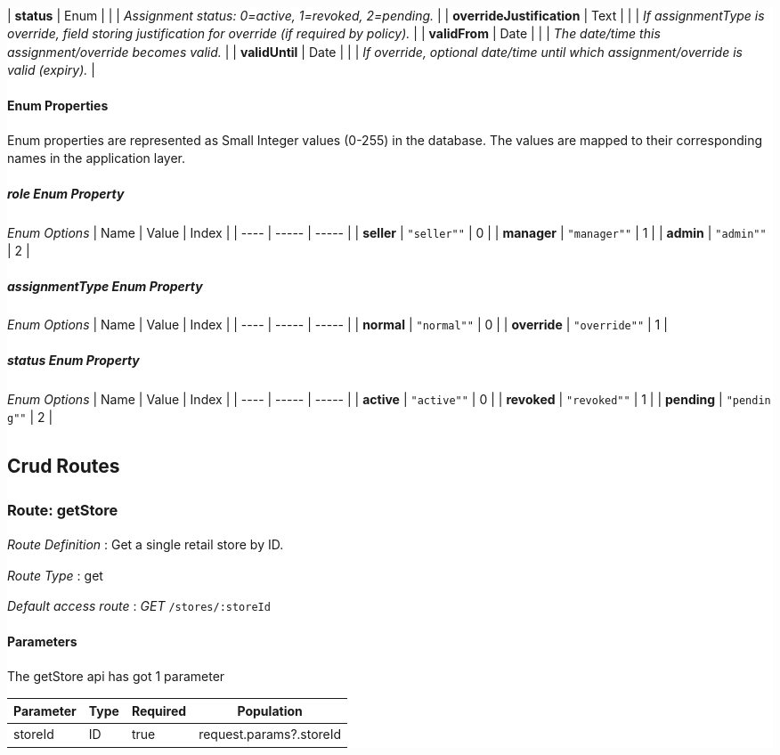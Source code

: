 | **status** | Enum |  |  | *Assignment status: 0=active, 1=revoked, 2=pending.* |
| **overrideJustification** | Text |  |  | *If assignmentType is override, field storing justification for override (if required by policy).* |
| **validFrom** | Date |  |  | *The date/time this assignment/override becomes valid.* |
| **validUntil** | Date |  |  | *If override, optional date/time until which assignment/override is valid (expiry).* |
#### Enum Properties
Enum properties are represented as Small Integer values (0-255) in the database. The values are mapped to their corresponding names in the application layer.
##### role Enum Property
*Enum Options*
| Name | Value | Index | 
| ---- | ----- | ----- |
| **seller** | `"seller""` | 0 | 
| **manager** | `"manager""` | 1 | 
| **admin** | `"admin""` | 2 | 
##### assignmentType Enum Property
*Enum Options*
| Name | Value | Index | 
| ---- | ----- | ----- |
| **normal** | `"normal""` | 0 | 
| **override** | `"override""` | 1 | 
##### status Enum Property
*Enum Options*
| Name | Value | Index | 
| ---- | ----- | ----- |
| **active** | `"active""` | 0 | 
| **revoked** | `"revoked""` | 1 | 
| **pending** | `"pending""` | 2 | 
## Crud Routes
### Route: getStore
*Route Definition* : Get a single retail store by ID.

*Route Type* : get

*Default access route* : *GET* `/stores/:storeId`

####  Parameters
The getStore api has got 1 parameter  

| Parameter              | Type                   | Required | Population                   |
| ---------------------- | ---------------------- | -------- | ---------------------------- |
| storeId  | ID  | true | request.params?.storeId |
